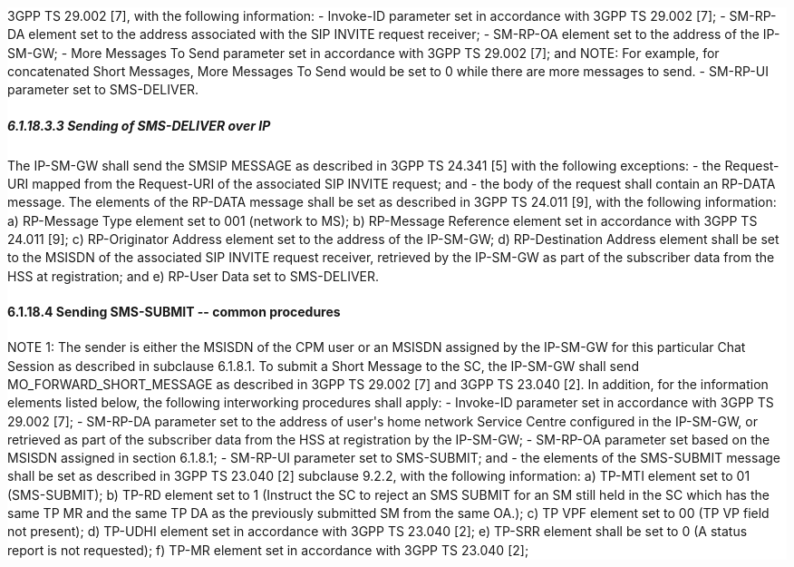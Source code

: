 3GPP TS 29.002 [7], with the following information:
\- Invoke-ID parameter set in accordance with 3GPP TS 29.002 [7];
\- SM-RP-DA element set to the address associated with the SIP INVITE request
receiver;
\- SM-RP-OA element set to the address of the IP-SM-GW;
\- More Messages To Send parameter set in accordance with 3GPP TS 29.002 [7];
and
NOTE: For example, for concatenated Short Messages, More Messages To Send
would be set to 0 while there are more messages to send.
\- SM-RP-UI parameter set to SMS-DELIVER.
##### 6.1.18.3.3 Sending of SMS-DELIVER over IP
The IP-SM-GW shall send the SMSIP MESSAGE as described in 3GPP TS 24.341 [5]
with the following exceptions:
\- the Request-URI mapped from the Request-URI of the associated SIP INVITE
request; and
\- the body of the request shall contain an RP-DATA message. The elements of
the RP-DATA message shall be set as described in 3GPP TS 24.011 [9], with the
following information:
a) RP-Message Type element set to 001 (network to MS);
b) RP-Message Reference element set in accordance with 3GPP TS 24.011 [9];
c) RP-Originator Address element set to the address of the IP-SM-GW;
d) RP-Destination Address element shall be set to the MSISDN of the associated
SIP INVITE request receiver, retrieved by the IP-SM-GW as part of the
subscriber data from the HSS at registration; and
e) RP-User Data set to SMS-DELIVER.
#### 6.1.18.4 Sending SMS-SUBMIT -- common procedures
NOTE 1: The sender is either the MSISDN of the CPM user or an MSISDN assigned
by the IP-SM-GW for this particular Chat Session as described in subclause
6.1.8.1.
To submit a Short Message to the SC, the IP-SM-GW shall send
MO_FORWARD_SHORT_MESSAGE as described in 3GPP TS 29.002 [7] and 3GPP TS 23.040
[2]. In addition, for the information elements listed below, the following
interworking procedures shall apply:
\- Invoke-ID parameter set in accordance with 3GPP TS 29.002 [7];
\- SM-RP-DA parameter set to the address of user\'s home network Service
Centre configured in the IP-SM-GW, or retrieved as part of the subscriber data
from the HSS at registration by the IP-SM-GW;
\- SM-RP-OA parameter set based on the MSISDN assigned in section 6.1.8.1;
\- SM-RP-UI parameter set to SMS-SUBMIT; and
\- the elements of the SMS-SUBMIT message shall be set as described in 3GPP TS
23.040 [2] subclause 9.2.2, with the following information:
a) TP-MTI element set to 01 (SMS-SUBMIT);
b) TP-RD element set to 1 (Instruct the SC to reject an SMS SUBMIT for an SM
still held in the SC which has the same TP MR and the same TP DA as the
previously submitted SM from the same OA.);
c) TP VPF element set to 00 (TP VP field not present);
d) TP-UDHI element set in accordance with 3GPP TS 23.040 [2];
e) TP-SRR element shall be set to 0 (A status report is not requested);
f) TP-MR element set in accordance with 3GPP TS 23.040 [2];
